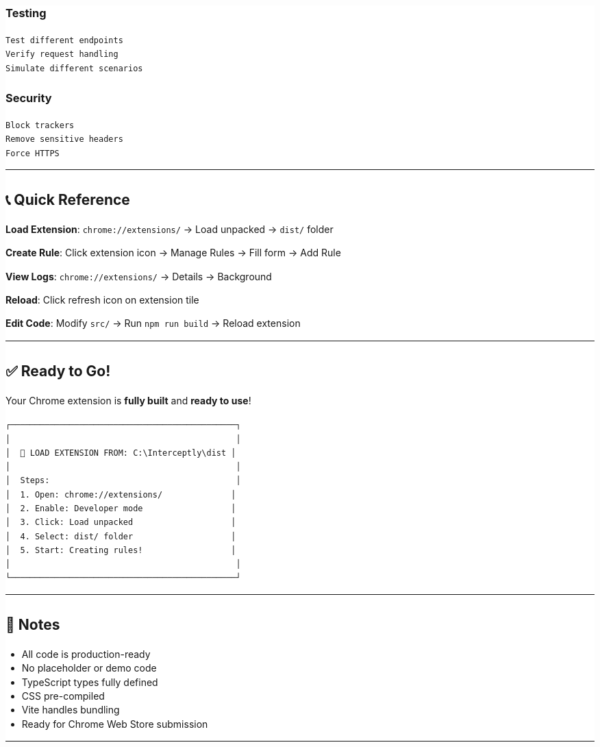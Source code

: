 ### Testing
```
Test different endpoints
Verify request handling
Simulate different scenarios
```

### Security
```
Block trackers
Remove sensitive headers
Force HTTPS
```

---

## 📞 Quick Reference

**Load Extension**: `chrome://extensions/` → Load unpacked → `dist/` folder

**Create Rule**: Click extension icon → Manage Rules → Fill form → Add Rule

**View Logs**: `chrome://extensions/` → Details → Background

**Reload**: Click refresh icon on extension tile

**Edit Code**: Modify `src/` → Run `npm run build` → Reload extension

---

## ✅ Ready to Go!

Your Chrome extension is **fully built** and **ready to use**!

```
┌──────────────────────────────────────────────┐
│                                              │
│  🚀 LOAD EXTENSION FROM: C:\Interceptly\dist │
│                                              │
│  Steps:                                      │
│  1. Open: chrome://extensions/              │
│  2. Enable: Developer mode                  │
│  3. Click: Load unpacked                    │
│  4. Select: dist/ folder                    │
│  5. Start: Creating rules!                  │
│                                              │
└──────────────────────────────────────────────┘
```

---

## 📝 Notes

- All code is production-ready
- No placeholder or demo code
- TypeScript types fully defined
- CSS pre-compiled
- Vite handles bundling
- Ready for Chrome Web Store submission

---